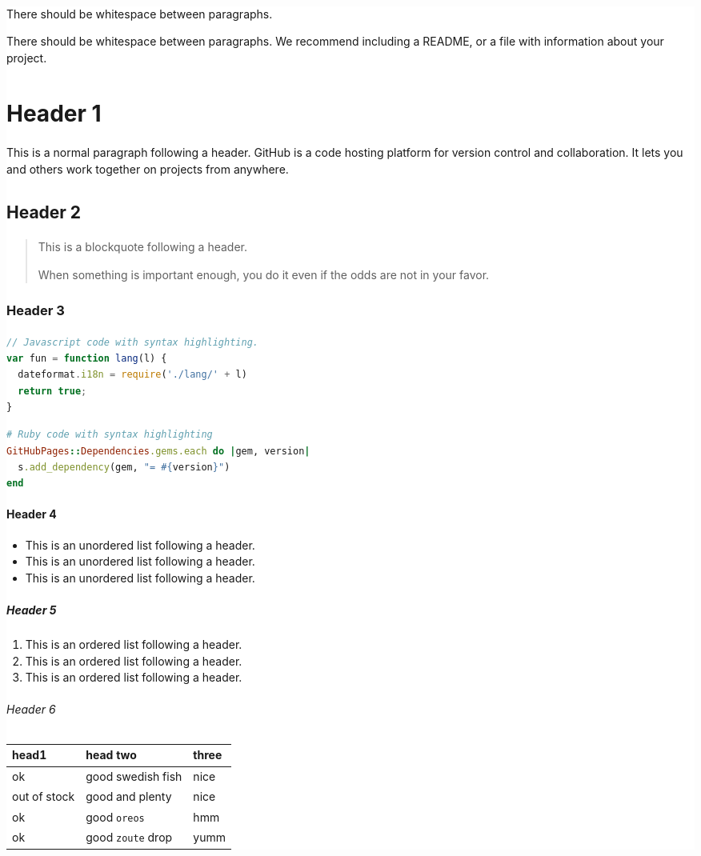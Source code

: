 There should be whitespace between paragraphs.

There should be whitespace between paragraphs. We recommend including a README, or a file with information about your project.

# Header 1

This is a normal paragraph following a header. GitHub is a code hosting platform for version control and collaboration. It lets you and others work together on projects from anywhere.

## Header 2

> This is a blockquote following a header.
>
> When something is important enough, you do it even if the odds are not in your favor.

### Header 3

```js
// Javascript code with syntax highlighting.
var fun = function lang(l) {
  dateformat.i18n = require('./lang/' + l)
  return true;
}
```

```ruby
# Ruby code with syntax highlighting
GitHubPages::Dependencies.gems.each do |gem, version|
  s.add_dependency(gem, "= #{version}")
end
```

#### Header 4

*   This is an unordered list following a header.
*   This is an unordered list following a header.
*   This is an unordered list following a header.

##### Header 5

1.  This is an ordered list following a header.
2.  This is an ordered list following a header.
3.  This is an ordered list following a header.

###### Header 6

| head1        | head two          | three |
|:-------------|:------------------|:------|
| ok           | good swedish fish | nice  |
| out of stock | good and plenty   | nice  |
| ok           | good `oreos`      | hmm   |
| ok           | good `zoute` drop | yumm  |
